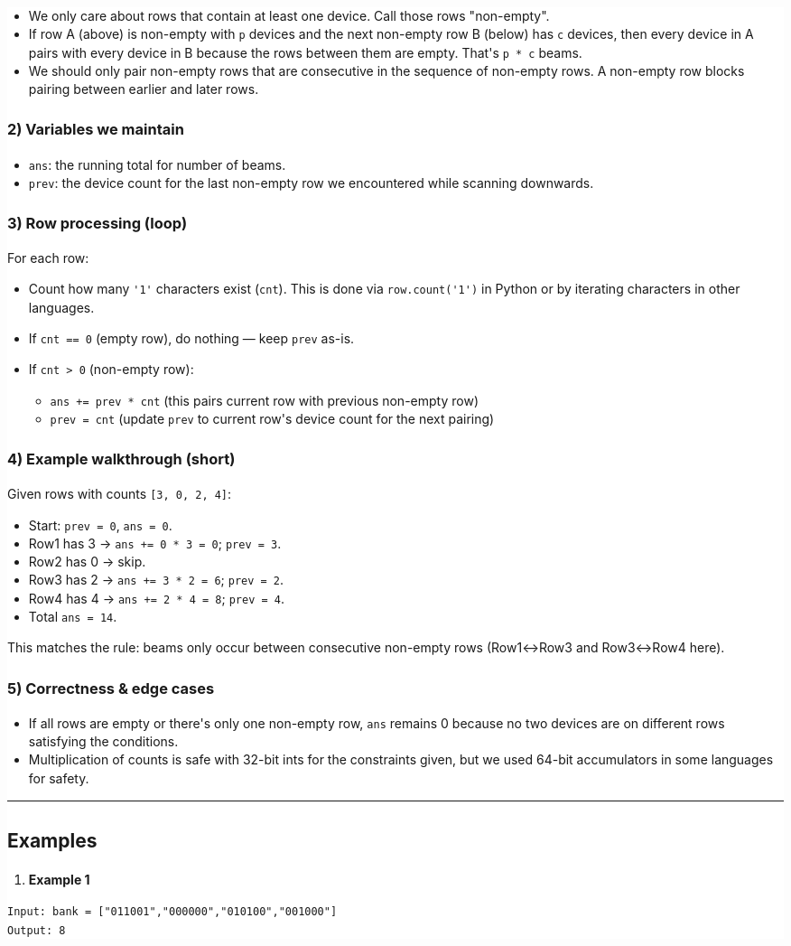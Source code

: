 * We only care about rows that contain at least one device. Call those rows "non-empty".
* If row A (above) is non-empty with `p` devices and the next non-empty row B (below) has `c` devices, then every device in A pairs with every device in B because the rows between them are empty. That's `p * c` beams.
* We should only pair non-empty rows that are consecutive in the sequence of non-empty rows. A non-empty row blocks pairing between earlier and later rows.

### 2) Variables we maintain

* `ans`: the running total for number of beams.
* `prev`: the device count for the last non-empty row we encountered while scanning downwards.

### 3) Row processing (loop)

For each row:

* Count how many `'1'` characters exist (`cnt`). This is done via `row.count('1')` in Python or by iterating characters in other languages.
* If `cnt == 0` (empty row), do nothing — keep `prev` as-is.
* If `cnt > 0` (non-empty row):

  * `ans += prev * cnt` (this pairs current row with previous non-empty row)
  * `prev = cnt` (update `prev` to current row's device count for the next pairing)

### 4) Example walkthrough (short)

Given rows with counts `[3, 0, 2, 4]`:

* Start: `prev = 0`, `ans = 0`.
* Row1 has 3 -> `ans += 0 * 3 = 0`; `prev = 3`.
* Row2 has 0 -> skip.
* Row3 has 2 -> `ans += 3 * 2 = 6`; `prev = 2`.
* Row4 has 4 -> `ans += 2 * 4 = 8`; `prev = 4`.
* Total `ans = 14`.

This matches the rule: beams only occur between consecutive non-empty rows (Row1↔Row3 and Row3↔Row4 here).

### 5) Correctness & edge cases

* If all rows are empty or there's only one non-empty row, `ans` remains 0 because no two devices are on different rows satisfying the conditions.
* Multiplication of counts is safe with 32-bit ints for the constraints given, but we used 64-bit accumulators in some languages for safety.

---

## Examples

1. **Example 1**

```
Input: bank = ["011001","000000","010100","001000"]
Output: 8
```
